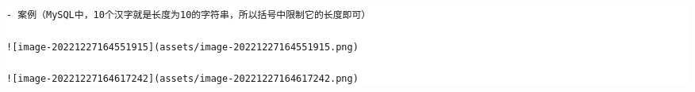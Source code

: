     - 案例（MySQL中，10个汉字就是长度为10的字符串，所以括号中限制它的长度即可）
    
    ![image-20221227164551915](assets/image-20221227164551915.png)
    
    ![image-20221227164617242](assets/image-20221227164617242.png)

 
